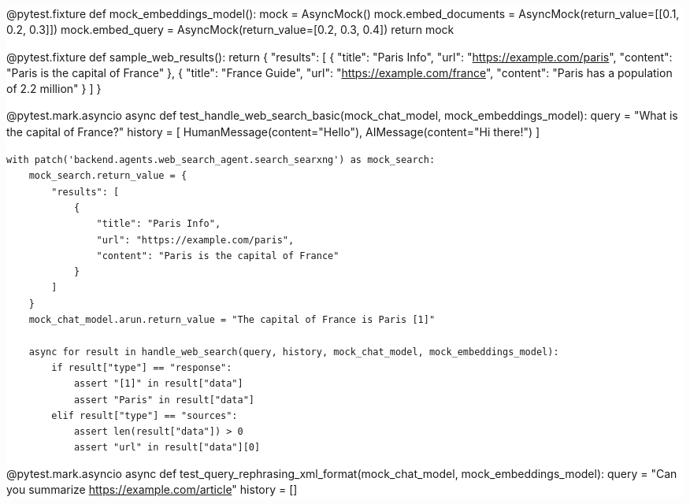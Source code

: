 @pytest.fixture
def mock_embeddings_model():
    mock = AsyncMock()
    mock.embed_documents = AsyncMock(return_value=[[0.1, 0.2, 0.3]])
    mock.embed_query = AsyncMock(return_value=[0.2, 0.3, 0.4])
    return mock

@pytest.fixture
def sample_web_results():
    return {
        "results": [
            {
                "title": "Paris Info",
                "url": "https://example.com/paris",
                "content": "Paris is the capital of France"
            },
            {
                "title": "France Guide",
                "url": "https://example.com/france",
                "content": "Paris has a population of 2.2 million"
            }
        ]
    }

@pytest.mark.asyncio
async def test_handle_web_search_basic(mock_chat_model, mock_embeddings_model):
    query = "What is the capital of France?"
    history = [
        HumanMessage(content="Hello"),
        AIMessage(content="Hi there!")
    ]

    with patch('backend.agents.web_search_agent.search_searxng') as mock_search:
        mock_search.return_value = {
            "results": [
                {
                    "title": "Paris Info",
                    "url": "https://example.com/paris",
                    "content": "Paris is the capital of France"
                }
            ]
        }
        mock_chat_model.arun.return_value = "The capital of France is Paris [1]"

        async for result in handle_web_search(query, history, mock_chat_model, mock_embeddings_model):
            if result["type"] == "response":
                assert "[1]" in result["data"]
                assert "Paris" in result["data"]
            elif result["type"] == "sources":
                assert len(result["data"]) > 0
                assert "url" in result["data"][0]

@pytest.mark.asyncio
async def test_query_rephrasing_xml_format(mock_chat_model, mock_embeddings_model):
    query = "Can you summarize https://example.com/article"
    history = []
